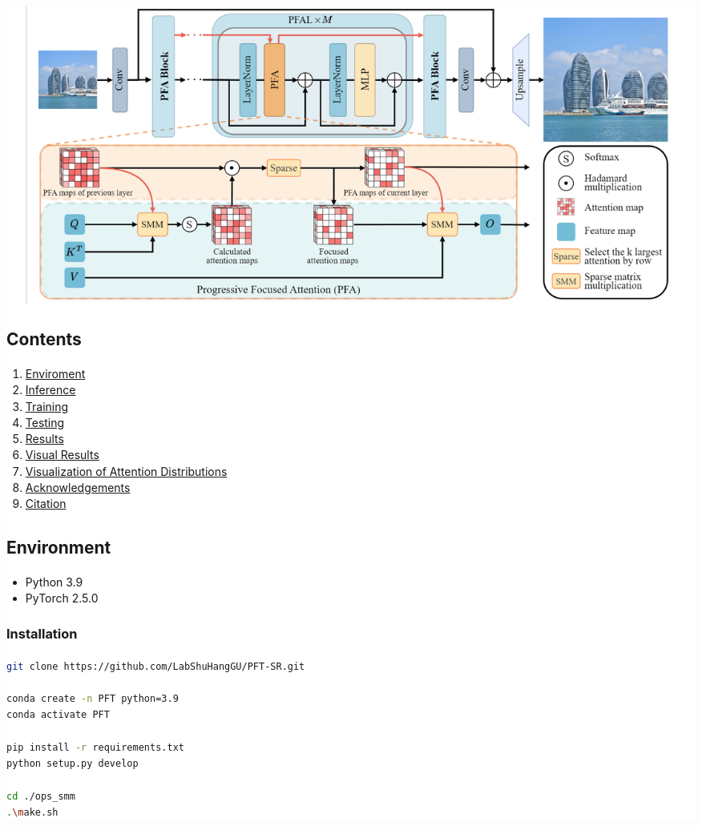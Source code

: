 > <img width="800" src="figures/PFT.png"> 



## Contents
1. [Enviroment](#environment)
1. [Inference](#inference)
1. [Training](#training)
1. [Testing](#testing)
1. [Results](#results)
1. [Visual Results](#visual-results)
1. [Visualization of Attention Distributions](#visualization-of-attention-distributions)
1. [Acknowledgements](#acknowledgements)
1. [Citation](#citation)

## Environment
- Python 3.9
- PyTorch 2.5.0

### Installation
```bash
git clone https://github.com/LabShuHangGU/PFT-SR.git

conda create -n PFT python=3.9
conda activate PFT

pip install -r requirements.txt
python setup.py develop

cd ./ops_smm
.\make.sh
```
